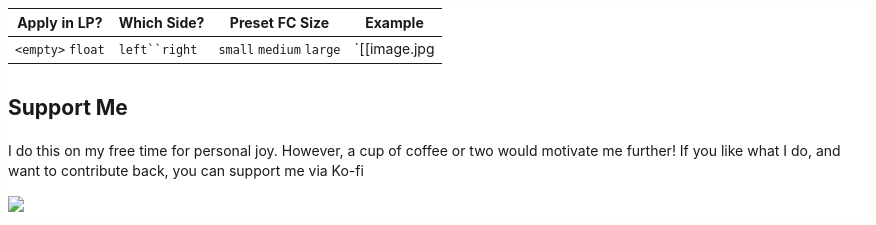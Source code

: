 


| Apply in LP? | Which Side? | Preset FC Size | Example |
| --- | --- | --- | --- |
| `<empty>`  `float` | `left``right` | `small`  `medium`  `large` | `[[image.jpg|float-right-medium]]`  `[right-small](image.jpg)` |


Support Me
----------


I do this on my free time for personal joy. However, a cup of coffee or two would motivate me further! If you like what I do, and want to contribute back, you can support me via Ko-fi


[![](https://camo.githubusercontent.com/938f57e4b1f4ee91d585cbf7cb943e60b2381cc9a07317e2c18086b89fceb77c/68747470733a2f2f63646e2e6b6f2d66692e636f6d2f63646e2f6b6f6669312e706e673f763d33)](https://ko-fi.com/M4M3C77PF)